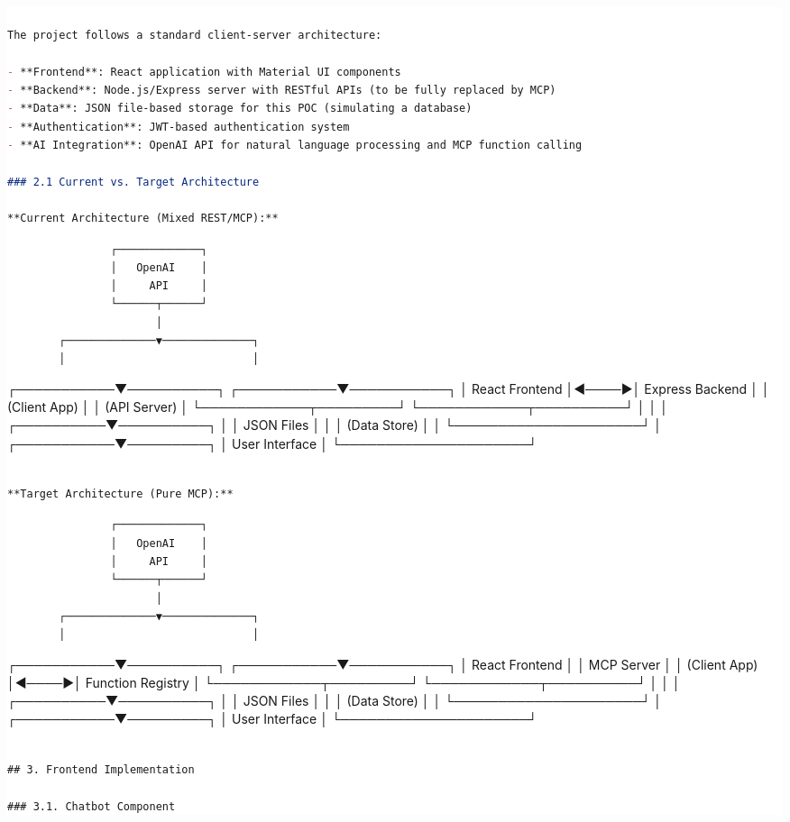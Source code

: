 ```markdown

The project follows a standard client-server architecture:

- **Frontend**: React application with Material UI components
- **Backend**: Node.js/Express server with RESTful APIs (to be fully replaced by MCP)
- **Data**: JSON file-based storage for this POC (simulating a database)
- **Authentication**: JWT-based authentication system
- **AI Integration**: OpenAI API for natural language processing and MCP function calling

### 2.1 Current vs. Target Architecture

**Current Architecture (Mixed REST/MCP):**

```
                    ┌─────────────┐
                    │   OpenAI    │
                    │     API     │
                    └──────┬──────┘
                           │
            ┌──────────────▼──────────────┐
            │                             │
┌───────────▼──────────┐      ┌───────────▼───────────┐
│    React Frontend    │◄────►│    Express Backend    │
│    (Client App)      │      │    (API Server)       │
└────────────┬─────────┘      └────────────┬──────────┘
            │                              │
            │                   ┌──────────▼──────────┐
            │                   │     JSON Files      │
            │                   │    (Data Store)     │
            │                   └─────────────────────┘
            │
┌───────────▼─────────┐
│   User Interface    │
└─────────────────────┘
```

**Target Architecture (Pure MCP):**

```
                    ┌─────────────┐
                    │   OpenAI    │
                    │     API     │
                    └──────┬──────┘
                           │
            ┌──────────────▼──────────────┐
            │                             │
┌───────────▼──────────┐      ┌───────────▼───────────┐
│    React Frontend    │      │      MCP Server       │
│    (Client App)      │◄────►│ Function Registry     │
└────────────┬─────────┘      └────────────┬──────────┘
            │                              │
            │                   ┌──────────▼──────────┐
            │                   │     JSON Files      │
            │                   │    (Data Store)     │
            │                   └─────────────────────┘
            │
┌───────────▼─────────┐
│   User Interface    │
└─────────────────────┘
```

## 3. Frontend Implementation

### 3.1. Chatbot Component
```